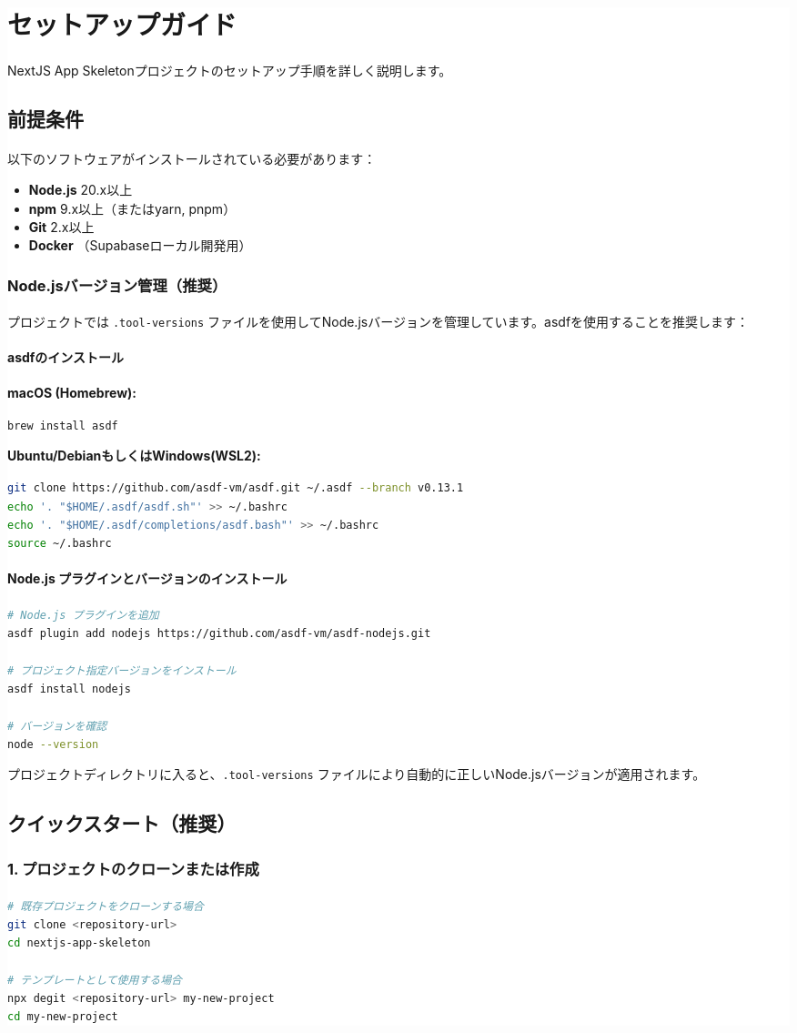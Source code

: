 # セットアップガイド

NextJS App Skeletonプロジェクトのセットアップ手順を詳しく説明します。

## 前提条件

以下のソフトウェアがインストールされている必要があります：

- **Node.js** 20.x以上
- **npm** 9.x以上（またはyarn, pnpm）
- **Git** 2.x以上
- **Docker** （Supabaseローカル開発用）

### Node.jsバージョン管理（推奨）

プロジェクトでは `.tool-versions` ファイルを使用してNode.jsバージョンを管理しています。asdfを使用することを推奨します：

#### asdfのインストール

**macOS (Homebrew):**

```bash
brew install asdf
```

**Ubuntu/DebianもしくはWindows(WSL2):**

```bash
git clone https://github.com/asdf-vm/asdf.git ~/.asdf --branch v0.13.1
echo '. "$HOME/.asdf/asdf.sh"' >> ~/.bashrc
echo '. "$HOME/.asdf/completions/asdf.bash"' >> ~/.bashrc
source ~/.bashrc
```

#### Node.js プラグインとバージョンのインストール

```bash
# Node.js プラグインを追加
asdf plugin add nodejs https://github.com/asdf-vm/asdf-nodejs.git

# プロジェクト指定バージョンをインストール
asdf install nodejs

# バージョンを確認
node --version
```

プロジェクトディレクトリに入ると、`.tool-versions` ファイルにより自動的に正しいNode.jsバージョンが適用されます。

## クイックスタート（推奨）

### 1. プロジェクトのクローンまたは作成

```bash
# 既存プロジェクトをクローンする場合
git clone <repository-url>
cd nextjs-app-skeleton

# テンプレートとして使用する場合
npx degit <repository-url> my-new-project
cd my-new-project
```

